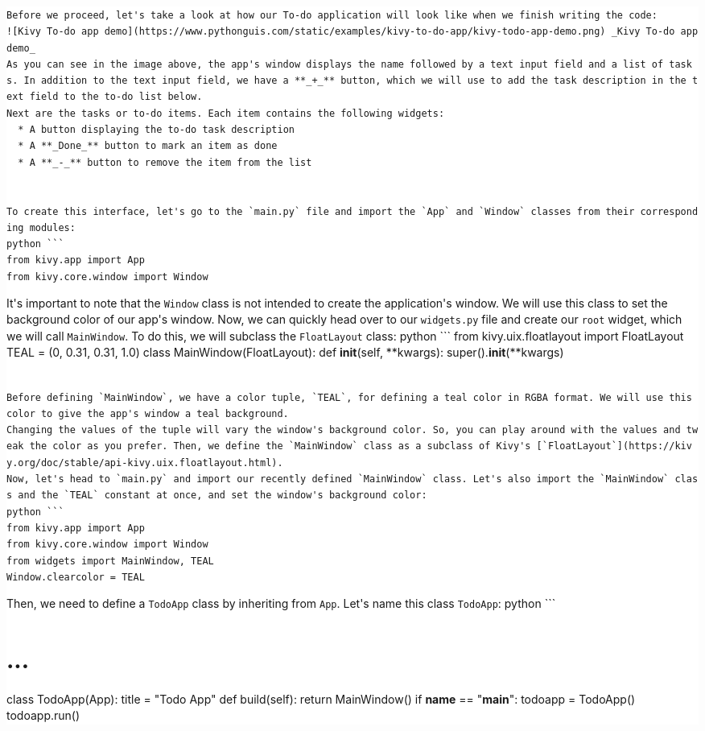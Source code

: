 ```
Before we proceed, let's take a look at how our To-do application will look like when we finish writing the code:
![Kivy To-do app demo](https://www.pythonguis.com/static/examples/kivy-to-do-app/kivy-todo-app-demo.png) _Kivy To-do app demo_
As you can see in the image above, the app's window displays the name followed by a text input field and a list of tasks. In addition to the text input field, we have a **_+_** button, which we will use to add the task description in the text field to the to-do list below.
Next are the tasks or to-do items. Each item contains the following widgets:
  * A button displaying the to-do task description
  * A **_Done_** button to mark an item as done
  * A **_-_** button to remove the item from the list


To create this interface, let's go to the `main.py` file and import the `App` and `Window` classes from their corresponding modules:
python ```
from kivy.app import App
from kivy.core.window import Window

```

It's important to note that the `Window` class is not intended to create the application's window. We will use this class to set the background color of our app's window.
Now, we can quickly head over to our `widgets.py` file and create our `root` widget, which we will call `MainWindow`. To do this, we will subclass the `FloatLayout` class:
python ```
from kivy.uix.floatlayout import FloatLayout
TEAL = (0, 0.31, 0.31, 1.0)
class MainWindow(FloatLayout):
  def __init__(self, **kwargs):
    super().__init__(**kwargs)

```

Before defining `MainWindow`, we have a color tuple, `TEAL`, for defining a teal color in RGBA format. We will use this color to give the app's window a teal background.
Changing the values of the tuple will vary the window's background color. So, you can play around with the values and tweak the color as you prefer. Then, we define the `MainWindow` class as a subclass of Kivy's [`FloatLayout`](https://kivy.org/doc/stable/api-kivy.uix.floatlayout.html).
Now, let's head to `main.py` and import our recently defined `MainWindow` class. Let's also import the `MainWindow` class and the `TEAL` constant at once, and set the window's background color:
python ```
from kivy.app import App
from kivy.core.window import Window
from widgets import MainWindow, TEAL
Window.clearcolor = TEAL

```

Then, we need to define a `TodoApp` class by inheriting from `App`. Let's name this class `TodoApp`:
python ```
# ...
class TodoApp(App):
  title = "Todo App"
  def build(self):
    return MainWindow()
if __name__ == "__main__":
  todoapp = TodoApp()
  todoapp.run()
